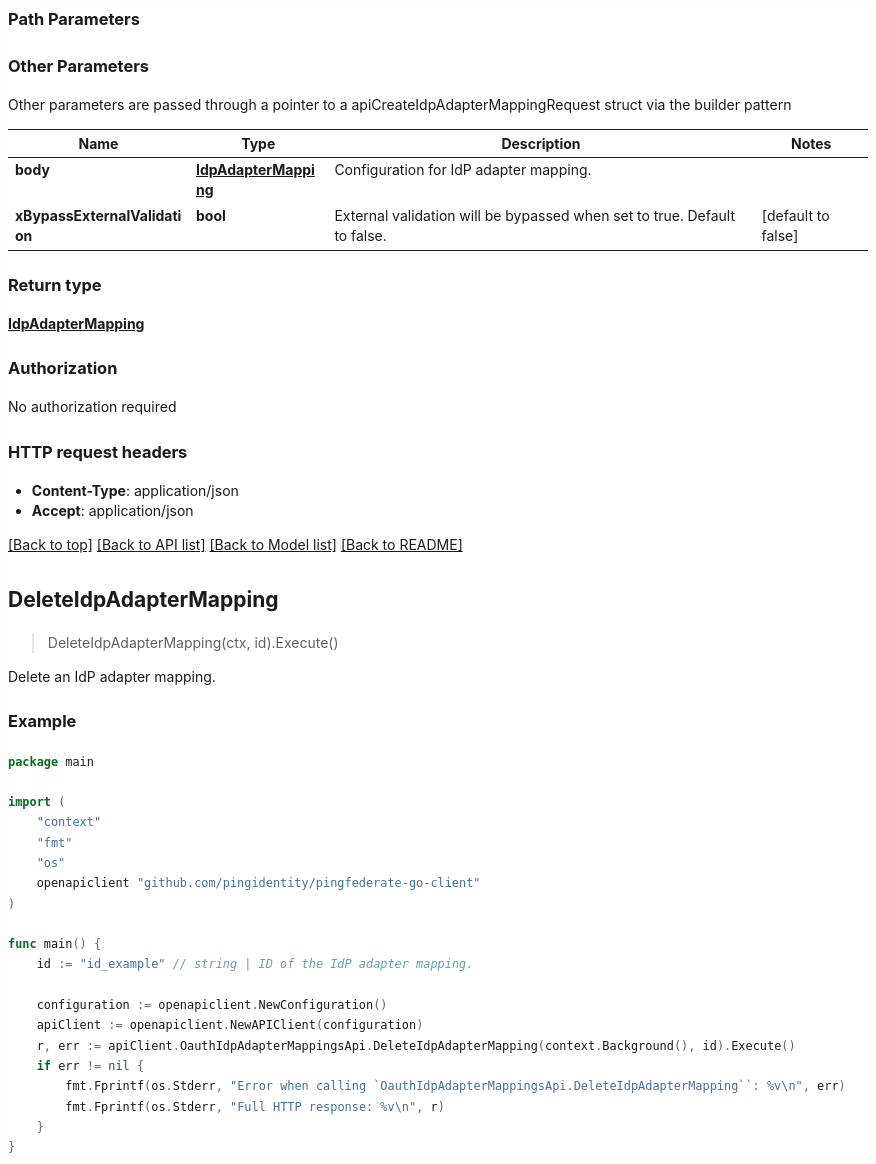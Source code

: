 ### Path Parameters



### Other Parameters

Other parameters are passed through a pointer to a apiCreateIdpAdapterMappingRequest struct via the builder pattern


Name | Type | Description  | Notes
------------- | ------------- | ------------- | -------------
 **body** | [**IdpAdapterMapping**](IdpAdapterMapping.md) | Configuration for IdP adapter mapping. | 
 **xBypassExternalValidation** | **bool** | External validation will be bypassed when set to true. Default to false. | [default to false]

### Return type

[**IdpAdapterMapping**](IdpAdapterMapping.md)

### Authorization

No authorization required

### HTTP request headers

- **Content-Type**: application/json
- **Accept**: application/json

[[Back to top]](#) [[Back to API list]](../README.md#documentation-for-api-endpoints)
[[Back to Model list]](../README.md#documentation-for-models)
[[Back to README]](../README.md)


## DeleteIdpAdapterMapping

> DeleteIdpAdapterMapping(ctx, id).Execute()

Delete an IdP adapter mapping.

### Example

```go
package main

import (
    "context"
    "fmt"
    "os"
    openapiclient "github.com/pingidentity/pingfederate-go-client"
)

func main() {
    id := "id_example" // string | ID of the IdP adapter mapping.

    configuration := openapiclient.NewConfiguration()
    apiClient := openapiclient.NewAPIClient(configuration)
    r, err := apiClient.OauthIdpAdapterMappingsApi.DeleteIdpAdapterMapping(context.Background(), id).Execute()
    if err != nil {
        fmt.Fprintf(os.Stderr, "Error when calling `OauthIdpAdapterMappingsApi.DeleteIdpAdapterMapping``: %v\n", err)
        fmt.Fprintf(os.Stderr, "Full HTTP response: %v\n", r)
    }
}
```
